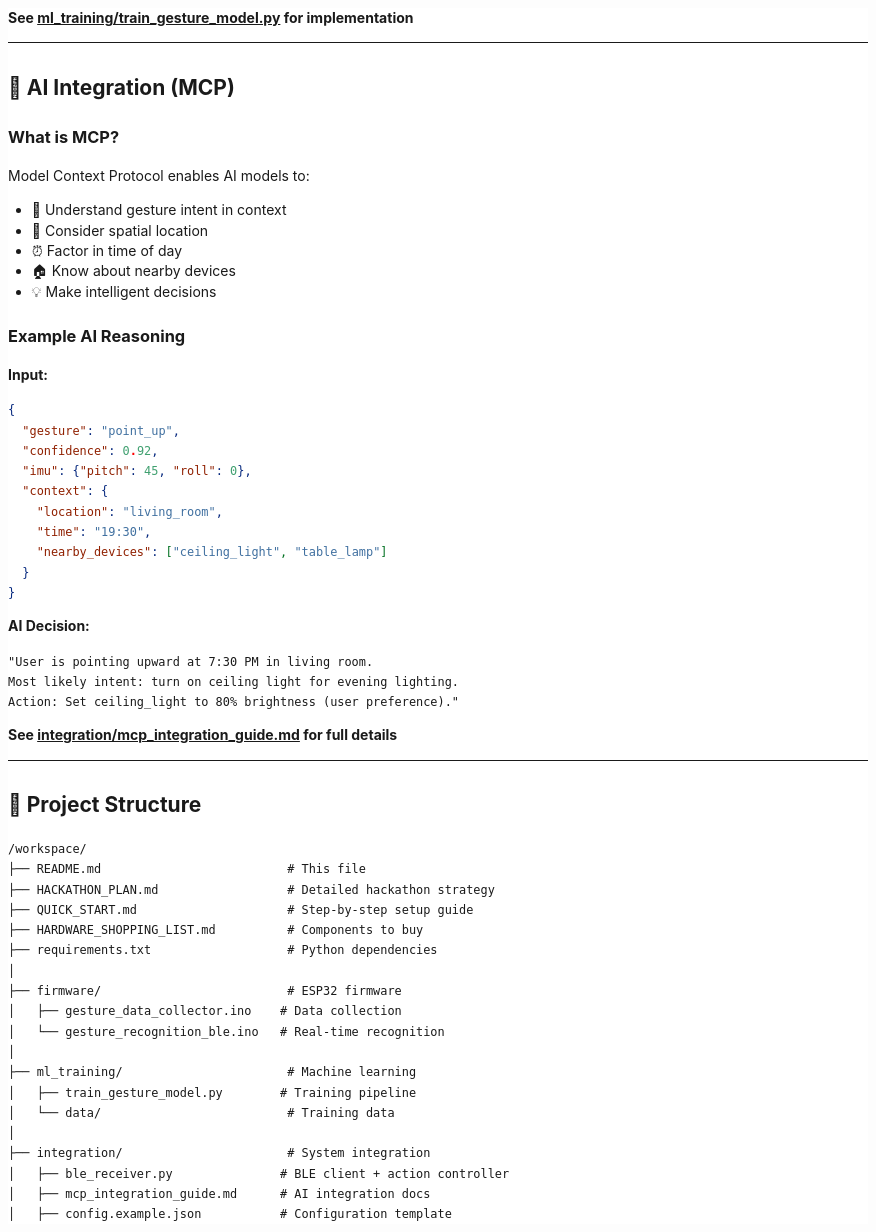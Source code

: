 **See [ml_training/train_gesture_model.py](ml_training/train_gesture_model.py) for implementation**

---

## 🤖 AI Integration (MCP)

### What is MCP?

Model Context Protocol enables AI models to:
- 🧠 Understand gesture intent in context
- 📍 Consider spatial location
- ⏰ Factor in time of day
- 🏠 Know about nearby devices
- 💡 Make intelligent decisions

### Example AI Reasoning

**Input:**
```json
{
  "gesture": "point_up",
  "confidence": 0.92,
  "imu": {"pitch": 45, "roll": 0},
  "context": {
    "location": "living_room",
    "time": "19:30",
    "nearby_devices": ["ceiling_light", "table_lamp"]
  }
}
```

**AI Decision:**
```
"User is pointing upward at 7:30 PM in living room.
Most likely intent: turn on ceiling light for evening lighting.
Action: Set ceiling_light to 80% brightness (user preference)."
```

**See [integration/mcp_integration_guide.md](integration/mcp_integration_guide.md) for full details**

---

## 📁 Project Structure

```
/workspace/
├── README.md                          # This file
├── HACKATHON_PLAN.md                  # Detailed hackathon strategy
├── QUICK_START.md                     # Step-by-step setup guide
├── HARDWARE_SHOPPING_LIST.md          # Components to buy
├── requirements.txt                   # Python dependencies
│
├── firmware/                          # ESP32 firmware
│   ├── gesture_data_collector.ino    # Data collection
│   └── gesture_recognition_ble.ino   # Real-time recognition
│
├── ml_training/                       # Machine learning
│   ├── train_gesture_model.py        # Training pipeline
│   └── data/                          # Training data
│
├── integration/                       # System integration
│   ├── ble_receiver.py               # BLE client + action controller
│   ├── mcp_integration_guide.md      # AI integration docs
│   ├── config.example.json           # Configuration template
```